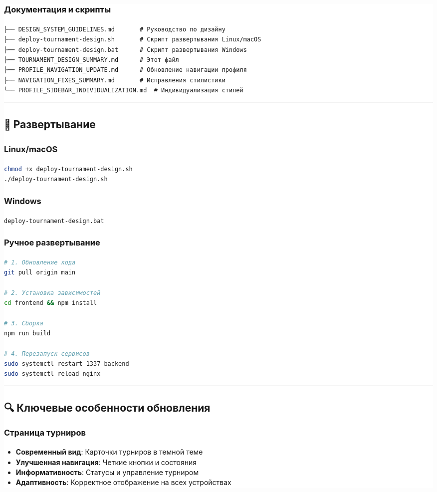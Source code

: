 ### Документация и скрипты
```
├── DESIGN_SYSTEM_GUIDELINES.md       # Руководство по дизайну
├── deploy-tournament-design.sh       # Скрипт развертывания Linux/macOS
├── deploy-tournament-design.bat      # Скрипт развертывания Windows
├── TOURNAMENT_DESIGN_SUMMARY.md      # Этот файл
├── PROFILE_NAVIGATION_UPDATE.md      # Обновление навигации профиля
├── NAVIGATION_FIXES_SUMMARY.md       # Исправления стилистики
└── PROFILE_SIDEBAR_INDIVIDUALIZATION.md  # Индивидуализация стилей
```

---

## 🚀 Развертывание

### Linux/macOS
```bash
chmod +x deploy-tournament-design.sh
./deploy-tournament-design.sh
```

### Windows
```cmd
deploy-tournament-design.bat
```

### Ручное развертывание
```bash
# 1. Обновление кода
git pull origin main

# 2. Установка зависимостей
cd frontend && npm install

# 3. Сборка
npm run build

# 4. Перезапуск сервисов
sudo systemctl restart 1337-backend
sudo systemctl reload nginx
```

---

## 🔍 Ключевые особенности обновления

### Страница турниров
- **Современный вид**: Карточки турниров в темной теме
- **Улучшенная навигация**: Четкие кнопки и состояния
- **Информативность**: Статусы и управление турниром
- **Адаптивность**: Корректное отображение на всех устройствах
